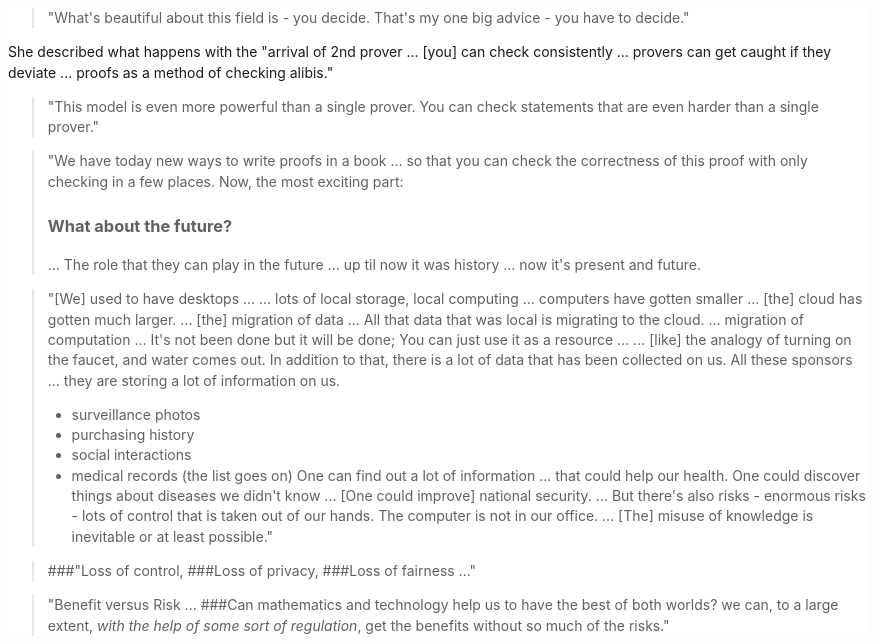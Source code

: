 >"What's beautiful about this field is - you decide.
> That's my one big advice - you have to decide."

She described what happens with the "arrival of 2nd prover ...
[you] can check consistently ...
provers can get caught if they deviate ...
proofs as a method of checking alibis."

>"This model is even more powerful than a single prover.
>You can check statements that are even harder than a single prover."

>"We have today new ways to write proofs in a book ...
> so that you can check the correctness of this proof
> with only checking in a few places.
> Now, the most exciting part:
> ### What about the future?
> ... The role that they can play in the future
> ... up til now it was history
> ... now it's present and future.

> "[We] used to have desktops ...
> ... lots of local storage, local computing
> ... computers have gotten smaller ...
> [the] cloud has gotten much larger.
> ... [the] migration of data ...
> All that data that was local is migrating to the cloud.
> ... migration of computation ...
> It's not been done but it will be done;
> You can just use it as a resource ...
> ... [like] the analogy of turning on the faucet, and water comes out.
> In addition to that,
> there is a lot of data that has been collected on us.
> All these sponsors ...
> they are storing a lot of information on us.
> * surveillance photos
> * purchasing history
> * social interactions
> * medical records (the list goes on)
> One can find out a lot of information ...
> that could help our health.
> One could discover things about diseases we didn't know ...
> [One could improve] national security. ...
> But there's also risks -
> enormous risks -
> lots of control that is taken out of our hands.
> The computer is not in our office. ...
> [The] misuse of knowledge is inevitable or at least possible."

> ###"Loss of control,
> ###Loss of privacy,
> ###Loss of fairness ..."

>"Benefit versus Risk ...
> ###Can mathematics and technology help us to have the best of both worlds?
> we can, to a large extent, *with the help of some sort of regulation*,
> get the benefits without so much of the risks."


[ghc-gallery-1]: http://gracehopper.org/galleries/gallery-one/
[ghc-gallery-1]: http://gracehopper.org/galleries/gallery-one/
[code-dot-org]: http://code.org/
[ghc-gallery-1]: http://gracehopper.org/galleries/gallery-one/
[ghc-gallery-1]: http://gracehopper.org/galleries/gallery-one/
[rms-exec-team]: http://www.rms.com/about/leadership/executive-team#debbie-byron
[ncwit-ruthe]: http://www.ncwit.org/profile/ruthe-farmer
[wikiped-shafi]: http://en.wikipedia.org/wiki/Shafi_Goldwasser
[fair-use]: http://en.wikipedia.org/wiki/Fair_use
[cc-by-3]: https://creativecommons.org/licenses/by/3.0/us/
[opening-session-wiki]: http://systers.org/wiki/communities/doku.php?id=wiki:ghc:ghc14:keynote_-_shafi_goldwasser